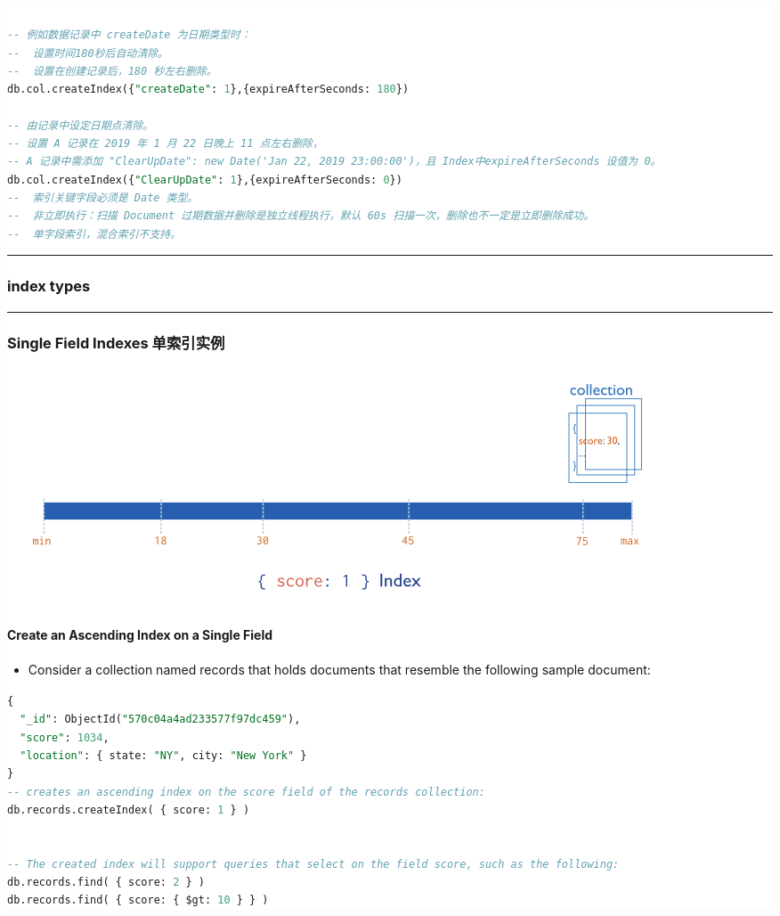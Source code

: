 ```sql

-- 例如数据记录中 createDate 为日期类型时：
--  设置时间180秒后自动清除。
--  设置在创建记录后，180 秒左右删除。
db.col.createIndex({"createDate": 1},{expireAfterSeconds: 180})

-- 由记录中设定日期点清除。
-- 设置 A 记录在 2019 年 1 月 22 日晚上 11 点左右删除，
-- A 记录中需添加 "ClearUpDate": new Date('Jan 22, 2019 23:00:00')，且 Index中expireAfterSeconds 设值为 0。
db.col.createIndex({"ClearUpDate": 1},{expireAfterSeconds: 0})
--  索引关键字段必须是 Date 类型。
--  非立即执行：扫描 Document 过期数据并删除是独立线程执行，默认 60s 扫描一次，删除也不一定是立即删除成功。
--  单字段索引，混合索引不支持。

```

---


### index types


---

### Single Field Indexes 单索引实例

![Screenshot 2023-07-05 at 08.24.35](/assets/img/Screenshot%202023-07-05%20at%2008.24.35.png)


#### Create an Ascending Index on a Single Field
- Consider a collection named records that holds documents that resemble the following sample document:

```sql
{
  "_id": ObjectId("570c04a4ad233577f97dc459"),
  "score": 1034,
  "location": { state: "NY", city: "New York" }
}
-- creates an ascending index on the score field of the records collection:
db.records.createIndex( { score: 1 } )


-- The created index will support queries that select on the field score, such as the following:
db.records.find( { score: 2 } )
db.records.find( { score: { $gt: 10 } } )
```

